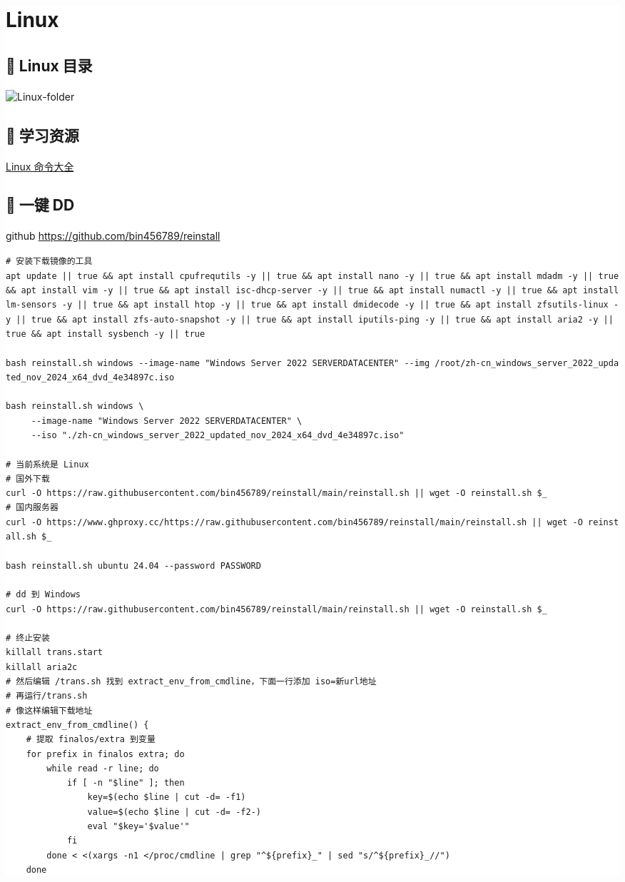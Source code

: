 # Linux

## 📌 Linux 目录

![Linux-folder](https://static.yoouu.cn/static/imgs/doc/basic/others/Linux-folder.png)

## 📌 学习资源

[Linux 命令大全](https://wangchujiang.com/linux-command/)

## 📌 一键 DD

github https://github.com/bin456789/reinstall

```shell
# 安装下载镜像的工具
apt update || true && apt install cpufrequtils -y || true && apt install nano -y || true && apt install mdadm -y || true && apt install vim -y || true && apt install isc-dhcp-server -y || true && apt install numactl -y || true && apt install lm-sensors -y || true && apt install htop -y || true && apt install dmidecode -y || true && apt install zfsutils-linux -y || true && apt install zfs-auto-snapshot -y || true && apt install iputils-ping -y || true && apt install aria2 -y || true && apt install sysbench -y || true

bash reinstall.sh windows --image-name "Windows Server 2022 SERVERDATACENTER" --img /root/zh-cn_windows_server_2022_updated_nov_2024_x64_dvd_4e34897c.iso

bash reinstall.sh windows \
     --image-name "Windows Server 2022 SERVERDATACENTER" \
     --iso "./zh-cn_windows_server_2022_updated_nov_2024_x64_dvd_4e34897c.iso"

# 当前系统是 Linux
# 国外下载
curl -O https://raw.githubusercontent.com/bin456789/reinstall/main/reinstall.sh || wget -O reinstall.sh $_
# 国内服务器
curl -O https://www.ghproxy.cc/https://raw.githubusercontent.com/bin456789/reinstall/main/reinstall.sh || wget -O reinstall.sh $_

bash reinstall.sh ubuntu 24.04 --password PASSWORD

# dd 到 Windows
curl -O https://raw.githubusercontent.com/bin456789/reinstall/main/reinstall.sh || wget -O reinstall.sh $_

# 终止安装
killall trans.start
killall aria2c
# 然后编辑 /trans.sh 找到 extract_env_from_cmdline，下面一行添加 iso=新url地址
# 再运行/trans.sh
# 像这样编辑下载地址
extract_env_from_cmdline() {
    # 提取 finalos/extra 到变量
    for prefix in finalos extra; do
        while read -r line; do
            if [ -n "$line" ]; then
                key=$(echo $line | cut -d= -f1)
                value=$(echo $line | cut -d= -f2-)
                eval "$key='$value'"
            fi
        done < <(xargs -n1 </proc/cmdline | grep "^${prefix}_" | sed "s/^${prefix}_//")
    done
```